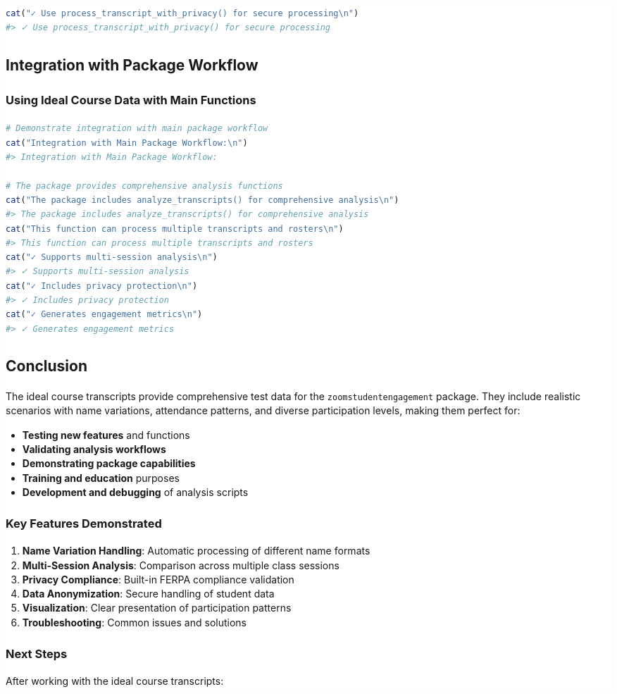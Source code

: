 ``` r
cat("✓ Use process_transcript_with_privacy() for secure processing\n")
#> ✓ Use process_transcript_with_privacy() for secure processing
```

## Integration with Package Workflow

### Using Ideal Course Data with Main Functions


``` r
# Demonstrate integration with main package workflow
cat("Integration with Main Package Workflow:\n")
#> Integration with Main Package Workflow:

# The package provides comprehensive analysis functions
cat("The package includes analyze_transcripts() for comprehensive analysis\n")
#> The package includes analyze_transcripts() for comprehensive analysis
cat("This function can process multiple transcripts and rosters\n")
#> This function can process multiple transcripts and rosters
cat("✓ Supports multi-session analysis\n")
#> ✓ Supports multi-session analysis
cat("✓ Includes privacy protection\n")
#> ✓ Includes privacy protection
cat("✓ Generates engagement metrics\n")
#> ✓ Generates engagement metrics
```

## Conclusion

The ideal course transcripts provide comprehensive test data for the `zoomstudentengagement` package. They include realistic scenarios with name variations, attendance patterns, and diverse participation levels, making them perfect for:

- **Testing new features** and functions
- **Validating analysis workflows** 
- **Demonstrating package capabilities**
- **Training and education** purposes
- **Development and debugging** of analysis scripts

### Key Features Demonstrated

1. **Name Variation Handling**: Automatic processing of different name formats
2. **Multi-Session Analysis**: Comparison across multiple class sessions
3. **Privacy Compliance**: Built-in FERPA compliance validation
4. **Data Anonymization**: Secure handling of student data
5. **Visualization**: Clear presentation of participation patterns
6. **Troubleshooting**: Common issues and solutions

### Next Steps

After working with the ideal course transcripts:
